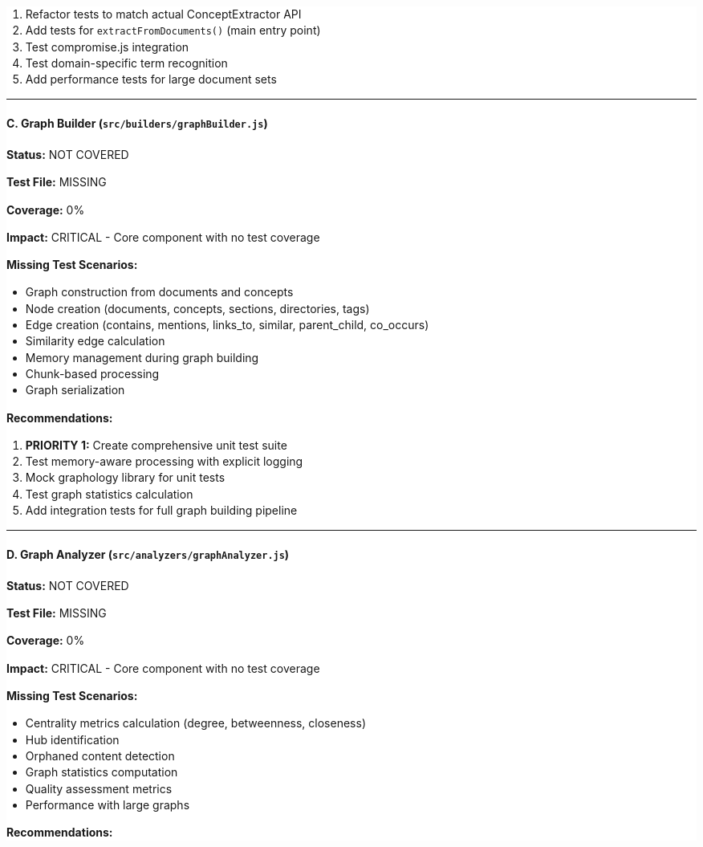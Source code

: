1. Refactor tests to match actual ConceptExtractor API
2. Add tests for `extractFromDocuments()` (main entry point)
3. Test compromise.js integration
4. Test domain-specific term recognition
5. Add performance tests for large document sets

---

#### C. Graph Builder (`src/builders/graphBuilder.js`)

**Status:** NOT COVERED

**Test File:** MISSING

**Coverage:** 0%

**Impact:** CRITICAL - Core component with no test coverage

**Missing Test Scenarios:**

- Graph construction from documents and concepts
- Node creation (documents, concepts, sections, directories, tags)
- Edge creation (contains, mentions, links_to, similar, parent_child, co_occurs)
- Similarity edge calculation
- Memory management during graph building
- Chunk-based processing
- Graph serialization

**Recommendations:**

1. **PRIORITY 1:** Create comprehensive unit test suite
2. Test memory-aware processing with explicit logging
3. Mock graphology library for unit tests
4. Test graph statistics calculation
5. Add integration tests for full graph building pipeline

---

#### D. Graph Analyzer (`src/analyzers/graphAnalyzer.js`)

**Status:** NOT COVERED

**Test File:** MISSING

**Coverage:** 0%

**Impact:** CRITICAL - Core component with no test coverage

**Missing Test Scenarios:**

- Centrality metrics calculation (degree, betweenness, closeness)
- Hub identification
- Orphaned content detection
- Graph statistics computation
- Quality assessment metrics
- Performance with large graphs

**Recommendations:**
